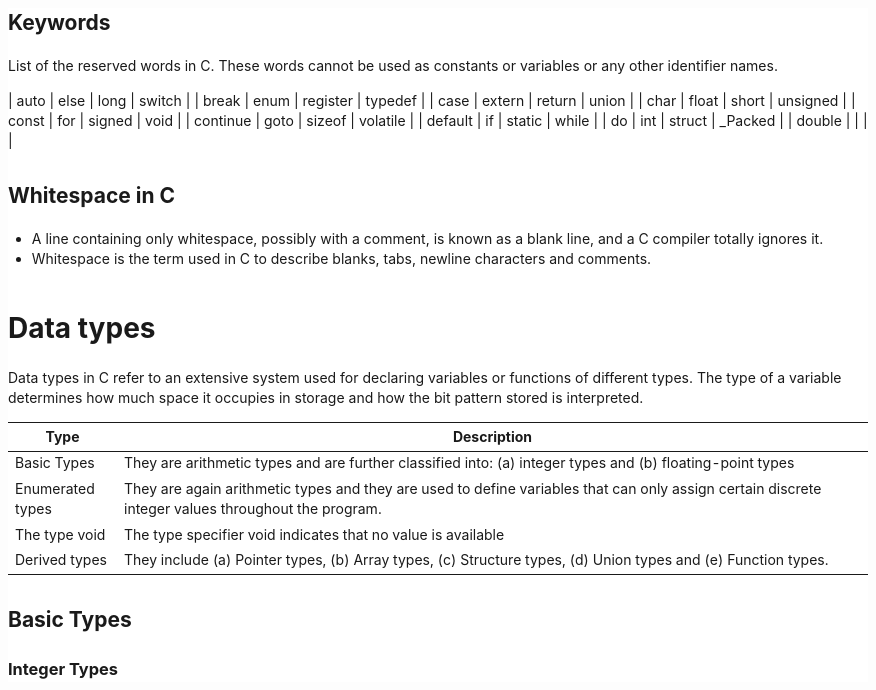 ## Keywords

List of the reserved words in C. These words cannot be used as constants
or variables or any other identifier names.

| auto     | else   | long     | switch   |
| break    | enum   | register | typedef  |
| case     | extern | return   | union    |
| char     | float  | short    | unsigned |
| const    | for    | signed   | void     |
| continue | goto   | sizeof   | volatile |
| default  | if     | static   | while    |
| do       | int    | struct   | _Packed  |
| double   |        |          |          |

## Whitespace in C

- A line containing only whitespace, possibly with a comment, is known
  as a blank line, and a C compiler totally ignores it.
- Whitespace is the term used in C to describe blanks, tabs, newline
  characters and comments.

# Data types

Data types in C refer to an extensive system used for declaring
variables or functions of different types. The type of a variable
determines how much space it occupies in storage and how the bit pattern
stored is interpreted.

| Type            | Description                                                                                                                                        |
| -                | -                                                                                                                                                  |
| Basic Types      | They are arithmetic types and are further classified into: (a) integer types and (b) floating-point types                                          |
| Enumerated types | They are again arithmetic types and they are used to define variables that can only assign certain discrete integer values throughout the program. |
| The type void    | The type specifier void indicates that no value is available                                                                                       |
| Derived types    | They include (a) Pointer types, (b) Array types, (c) Structure types, (d) Union types and (e) Function types.                                      |

## Basic Types

### Integer Types
